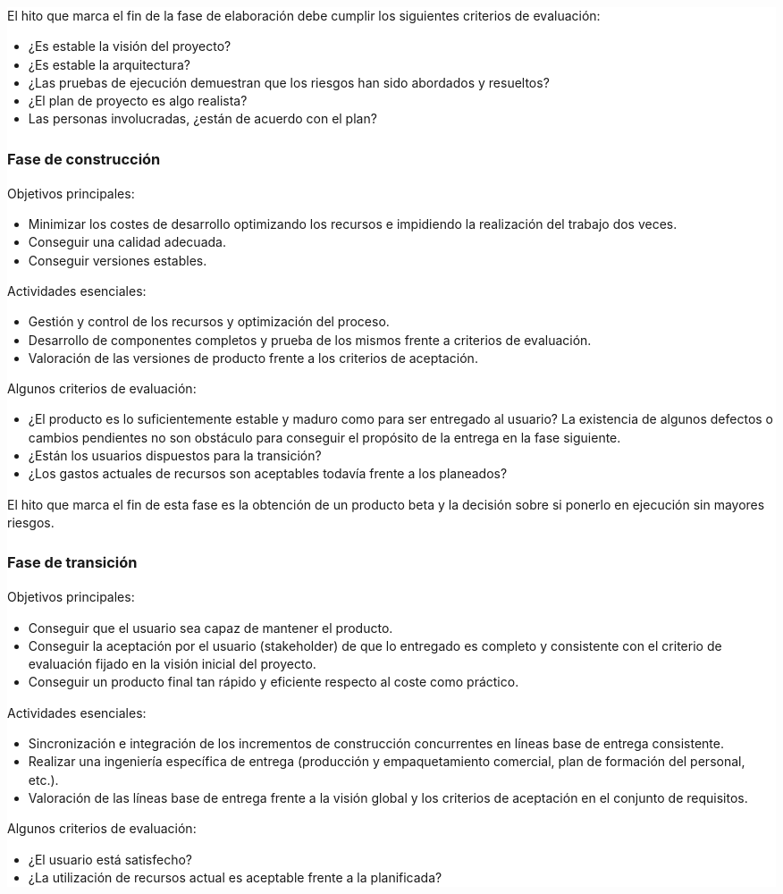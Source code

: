 El hito que marca el fin de la fase de elaboración debe cumplir los siguientes criterios de evaluación:

- ¿Es estable la visión del proyecto?
- ¿Es estable la arquitectura?
- ¿Las pruebas de ejecución demuestran que los riesgos han sido abordados y resueltos?
- ¿El plan de proyecto es algo realista?
- Las personas involucradas, ¿están de acuerdo con el plan?

### Fase de construcción
Objetivos principales:

- Minimizar los costes de desarrollo optimizando los recursos e impidiendo la realización del trabajo dos veces.
- Conseguir una calidad adecuada.
- Conseguir versiones estables.

Actividades esenciales:

- Gestión y control de los recursos y optimización del proceso.
- Desarrollo de componentes completos y prueba de los mismos frente a criterios de evaluación.
- Valoración de las versiones de producto frente a los criterios de aceptación.

Algunos criterios de evaluación:

- ¿El producto es lo suficientemente estable y maduro como para ser entregado al usuario? La existencia de algunos defectos o cambios pendientes no son obstáculo para conseguir el propósito de la entrega en la fase siguiente.
- ¿Están los usuarios dispuestos para la transición?
- ¿Los gastos actuales de recursos son aceptables todavía frente a los planeados?

El hito que marca el fin de esta fase es la obtención de un producto beta y la decisión sobre si ponerlo en ejecución sin mayores riesgos.

### Fase de transición
Objetivos principales:

- Conseguir que el usuario sea capaz de mantener el producto.
- Conseguir la aceptación por el usuario (stakeholder) de que lo entregado es completo y consistente con el criterio de evaluación fijado en la visión inicial del proyecto.
- Conseguir un producto final tan rápido y eficiente respecto al coste como práctico.

Actividades esenciales:

- Sincronización e integración de los incrementos de construcción concurrentes en líneas base de entrega consistente.
- Realizar una ingeniería específica de entrega (producción y empaquetamiento comercial, plan de formación del personal, etc.).
- Valoración de las líneas base de entrega frente a la visión global y los criterios de aceptación en el conjunto de requisitos.

Algunos criterios de evaluación:

- ¿El usuario está satisfecho?
- ¿La utilización de recursos actual es aceptable frente a la planificada?
